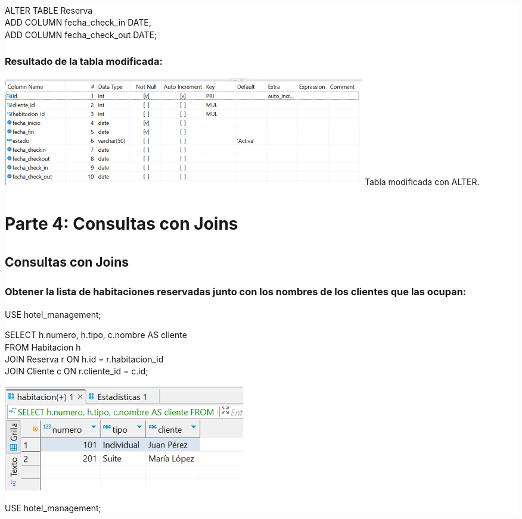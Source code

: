 ALTER TABLE Reserva <br>
ADD COLUMN fecha_check_in DATE,<br>
ADD COLUMN fecha_check_out DATE;<br>

### Resultado de la tabla modificada:

<img src="./img/ALTER TABLE RESERVA 2.png" alt="Tabla reserva modificada" width="600">
Tabla modificada con ALTER.

# Parte 4: Consultas con Joins
## Consultas con Joins
### Obtener la lista de habitaciones reservadas junto con los nombres de los clientes que las ocupan:

USE hotel_management;

SELECT h.numero, h.tipo, c.nombre AS cliente<br>
FROM Habitacion h<br>
JOIN Reserva r ON h.id = r.habitacion_id<br>
JOIN Cliente c ON r.cliente_id = c.id;<br>

<img src="./img/join1.png" alt="Consula reserva" width="400">

USE hotel_management;
